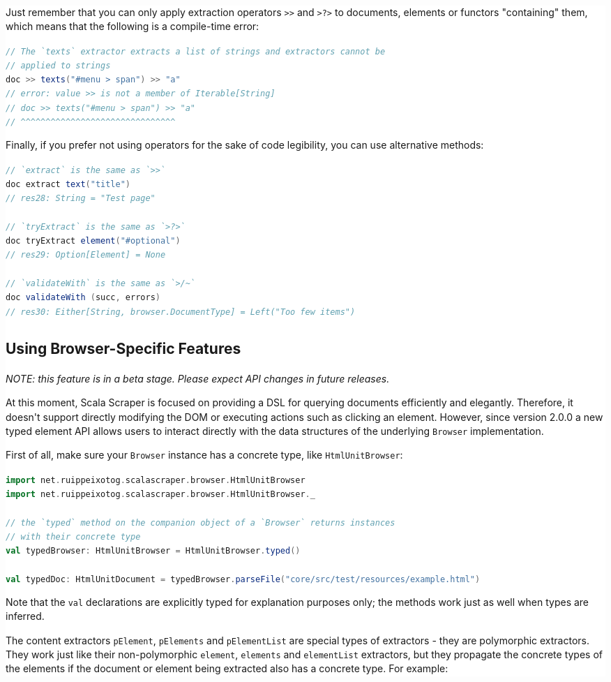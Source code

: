 Just remember that you can only apply extraction operators `>>` and `>?>` to documents, elements or functors "containing" them, which means that the following is a compile-time error:

```scala
// The `texts` extractor extracts a list of strings and extractors cannot be
// applied to strings
doc >> texts("#menu > span") >> "a"
// error: value >> is not a member of Iterable[String]
// doc >> texts("#menu > span") >> "a"
// ^^^^^^^^^^^^^^^^^^^^^^^^^^^^^^^
```

Finally, if you prefer not using operators for the sake of code legibility, you can use alternative methods:

```scala
// `extract` is the same as `>>`
doc extract text("title")
// res28: String = "Test page"

// `tryExtract` is the same as `>?>`
doc tryExtract element("#optional")
// res29: Option[Element] = None

// `validateWith` is the same as `>/~`
doc validateWith (succ, errors)
// res30: Either[String, browser.DocumentType] = Left("Too few items")
```

## Using Browser-Specific Features

_NOTE: this feature is in a beta stage. Please expect API changes in future releases._

At this moment, Scala Scraper is focused on providing a DSL for querying documents efficiently and elegantly. Therefore, it doesn't support directly modifying the DOM or executing actions such as clicking an element. However, since version 2.0.0 a new typed element API allows users to interact directly with the data structures of the underlying `Browser` implementation.

First of all, make sure your `Browser` instance has a concrete type, like `HtmlUnitBrowser`:

```scala
import net.ruippeixotog.scalascraper.browser.HtmlUnitBrowser
import net.ruippeixotog.scalascraper.browser.HtmlUnitBrowser._

// the `typed` method on the companion object of a `Browser` returns instances
// with their concrete type
val typedBrowser: HtmlUnitBrowser = HtmlUnitBrowser.typed()

val typedDoc: HtmlUnitDocument = typedBrowser.parseFile("core/src/test/resources/example.html")
```

Note that the `val` declarations are explicitly typed for explanation purposes only; the methods work just as well when types are inferred.

The content extractors `pElement`, `pElements` and `pElementList` are special types of extractors - they are polymorphic extractors. They work just like their non-polymorphic `element`, `elements` and `elementList` extractors, but they propagate the concrete types of the elements if the document or element being extracted also has a concrete type. For example:
